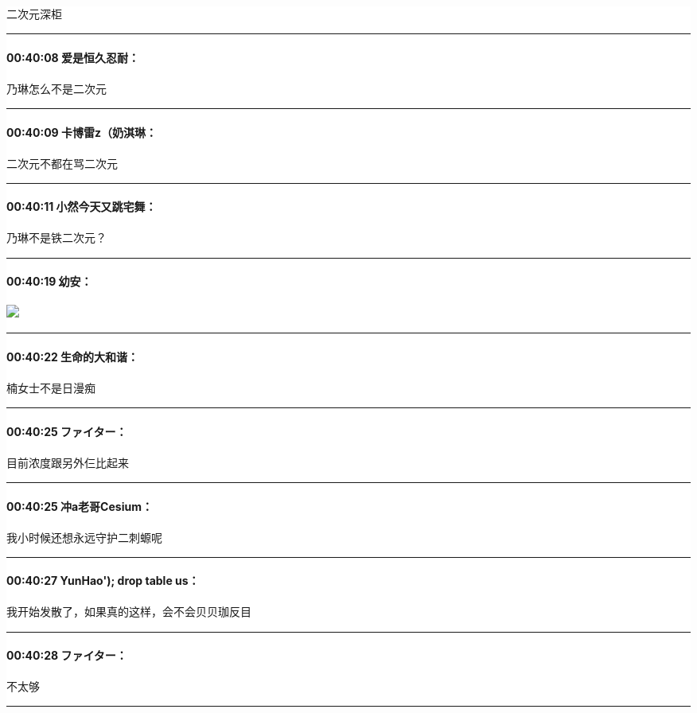 二次元深柜

*****

#### 00:40:08  爱是恒久忍耐：

乃琳怎么不是二次元

*****

#### 00:40:09  卡博雷z（奶淇琳：

二次元不都在骂二次元

*****

#### 00:40:11  小然今天又跳宅舞：

乃琳不是铁二次元？

*****

#### 00:40:19  幼安：

![](http://gchat.qpic.cn/gchatpic_new/1026551920/566651707-3207168648-9AD1968B9513D1B2F7F8113B3BAB16FE/0?term=2")

*****

#### 00:40:22  生命的大和谐：

楠女士不是日漫痴

*****

#### 00:40:25  ファイター：

目前浓度跟另外仨比起来

*****

#### 00:40:25  冲a老哥Cesium：

我小时候还想永远守护二刺螈呢

*****

#### 00:40:27  YunHao'); drop table us：

我开始发散了，如果真的这样，会不会贝贝珈反目

*****

#### 00:40:28  ファイター：

不太够

*****
